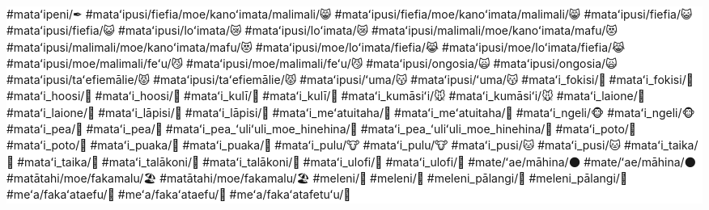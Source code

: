 #mataʻipeni/✒
#mataʻipusi/fiefia/moe/kanoʻimata/malimali/😸
#mataʻipusi/fiefia/moe/kanoʻimata/malimali/😸
#mataʻipusi/fiefia/😺
#mataʻipusi/fiefia/😺
#mataʻipusi/loʻimata/😿
#mataʻipusi/loʻimata/😿
#mataʻipusi/malimali/moe/kanoʻimata/mafu/😻
#mataʻipusi/malimali/moe/kanoʻimata/mafu/😻
#mataʻipusi/moe/loʻimata/fiefia/😹
#mataʻipusi/moe/loʻimata/fiefia/😹
#mataʻipusi/moe/malimali/feʻu/😼
#mataʻipusi/moe/malimali/feʻu/😼
#mataʻipusi/ongosia/🙀
#mataʻipusi/ongosia/🙀
#mataʻipusi/taʻefiemālie/😾
#mataʻipusi/taʻefiemālie/😾
#mataʻipusi/ʻuma/😽
#mataʻipusi/ʻuma/😽
#mataʻi_fokisi/🦊
#mataʻi_fokisi/🦊
#mataʻi_hoosi/🐴
#mataʻi_hoosi/🐴
#mataʻi_kulī/🐶
#mataʻi_kulī/🐶
#mataʻi_kumāsiʻi/🐭
#mataʻi_kumāsiʻi/🐭
#mataʻi_laione/🦁
#mataʻi_laione/🦁
#mataʻi_lāpisi/🐰
#mataʻi_lāpisi/🐰
#mataʻi_meʻatuitaha/🦄
#mataʻi_meʻatuitaha/🦄
#mataʻi_ngeli/🐵
#mataʻi_ngeli/🐵
#mataʻi_pea/🐻
#mataʻi_pea/🐻
#mataʻi_pea_ʻuliʻuli_moe_hinehina/🐼
#mataʻi_pea_ʻuliʻuli_moe_hinehina/🐼
#mataʻi_poto/🐸
#mataʻi_poto/🐸
#mataʻi_puaka/🐷
#mataʻi_puaka/🐷
#mataʻi_pulu/🐮
#mataʻi_pulu/🐮
#mataʻi_pusi/🐱
#mataʻi_pusi/🐱
#mataʻi_taika/🐯
#mataʻi_taika/🐯
#mataʻi_talākoni/🐲
#mataʻi_talākoni/🐲
#mataʻi_ulofi/🐺
#mataʻi_ulofi/🐺
#mate/ʻae/māhina/🌑
#mate/ʻae/māhina/🌑
#matātahi/moe/fakamalu/🏖
#matātahi/moe/fakamalu/🏖
#meleni/🍉
#meleni/🍉
#meleni_pālangi/🍈
#meleni_pālangi/🍈
#meʻa/fakaʻataefu/🔬
#meʻa/fakaʻataefu/🔬
#meʻa/fakaʻatafetuʻu/🔭